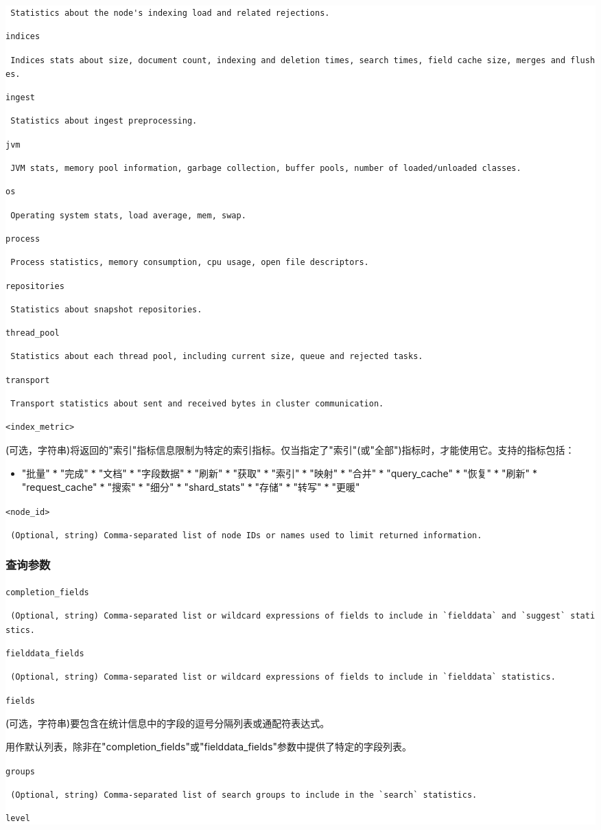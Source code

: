      Statistics about the node's indexing load and related rejections. 
`indices`

     Indices stats about size, document count, indexing and deletion times, search times, field cache size, merges and flushes. 
`ingest`

     Statistics about ingest preprocessing. 
`jvm`

     JVM stats, memory pool information, garbage collection, buffer pools, number of loaded/unloaded classes. 
`os`

     Operating system stats, load average, mem, swap. 
`process`

     Process statistics, memory consumption, cpu usage, open file descriptors. 
`repositories`

     Statistics about snapshot repositories. 
`thread_pool`

     Statistics about each thread pool, including current size, queue and rejected tasks. 
`transport`

     Transport statistics about sent and received bytes in cluster communication. 

`<index_metric>`

    

(可选，字符串)将返回的"索引"指标信息限制为特定的索引指标。仅当指定了"索引"(或"全部")指标时，才能使用它。支持的指标包括：

* "批量" * "完成" * "文档" * "字段数据" * "刷新" * "获取" * "索引" * "映射" * "合并" * "query_cache" * "恢复" * "刷新" * "request_cache" * "搜索" * "细分" * "shard_stats" * "存储" * "转写" * "更暖"

`<node_id>`

     (Optional, string) Comma-separated list of node IDs or names used to limit returned information. 

### 查询参数

`completion_fields`

     (Optional, string) Comma-separated list or wildcard expressions of fields to include in `fielddata` and `suggest` statistics. 
`fielddata_fields`

     (Optional, string) Comma-separated list or wildcard expressions of fields to include in `fielddata` statistics. 
`fields`

    

(可选，字符串)要包含在统计信息中的字段的逗号分隔列表或通配符表达式。

用作默认列表，除非在"completion_fields"或"fielddata_fields"参数中提供了特定的字段列表。

`groups`

     (Optional, string) Comma-separated list of search groups to include in the `search` statistics. 
`level`
